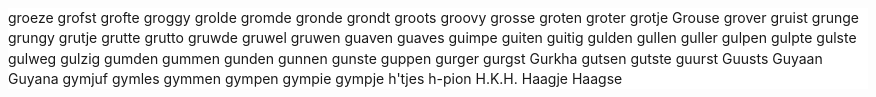 groeze
grofst
grofte
groggy
grolde
gromde
gronde
grondt
groots
groovy
grosse
groten
groter
grotje
Grouse
grover
gruist
grunge
grungy
grutje
grutte
grutto
gruwde
gruwel
gruwen
guaven
guaves
guimpe
guiten
guitig
gulden
gullen
guller
gulpen
gulpte
gulste
gulweg
gulzig
gumden
gummen
gunden
gunnen
gunste
guppen
gurger
gurgst
Gurkha
gutsen
gutste
guurst
Guusts
Guyaan
Guyana
gymjuf
gymles
gymmen
gympen
gympie
gympje
h'tjes
h-pion
H.K.H.
Haagje
Haagse